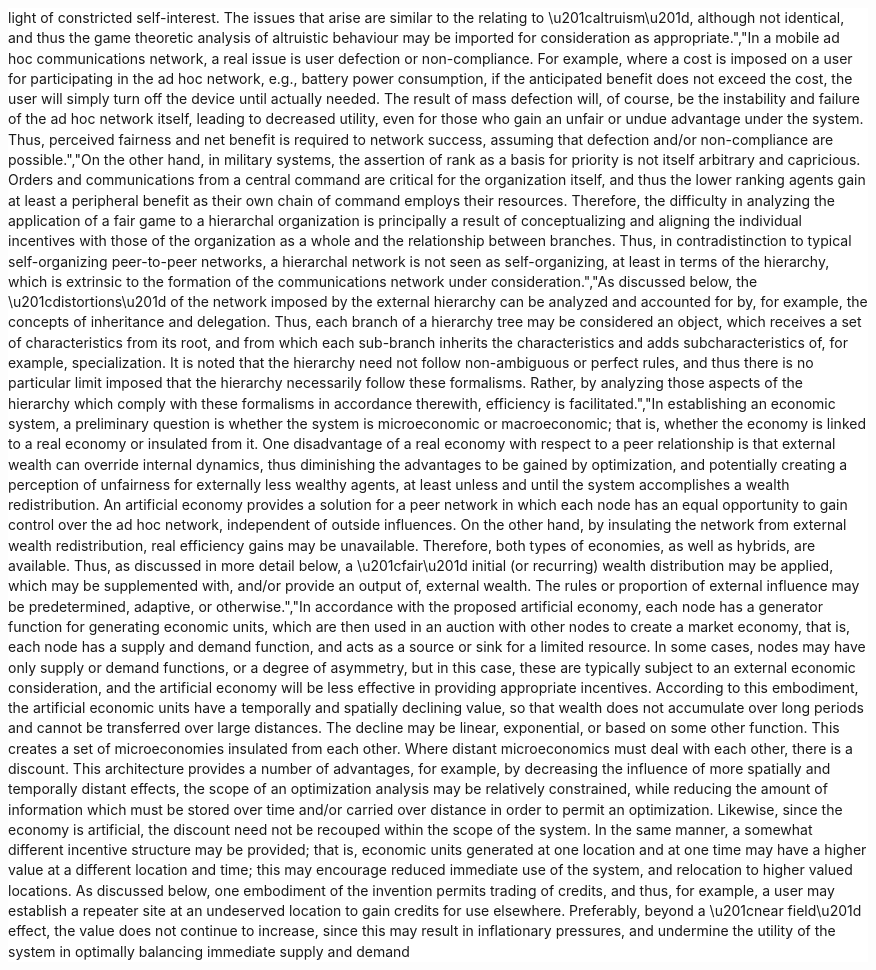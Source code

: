 light of constricted self-interest. The issues that arise are similar to the relating to \u201caltruism\u201d, although not identical, and thus the game theoretic analysis of altruistic behaviour may be imported for consideration as appropriate.","In a mobile ad hoc communications network, a real issue is user defection or non-compliance. For example, where a cost is imposed on a user for participating in the ad hoc network, e.g., battery power consumption, if the anticipated benefit does not exceed the cost, the user will simply turn off the device until actually needed. The result of mass defection will, of course, be the instability and failure of the ad hoc network itself, leading to decreased utility, even for those who gain an unfair or undue advantage under the system. Thus, perceived fairness and net benefit is required to network success, assuming that defection and\/or non-compliance are possible.","On the other hand, in military systems, the assertion of rank as a basis for priority is not itself arbitrary and capricious. Orders and communications from a central command are critical for the organization itself, and thus the lower ranking agents gain at least a peripheral benefit as their own chain of command employs their resources. Therefore, the difficulty in analyzing the application of a fair game to a hierarchal organization is principally a result of conceptualizing and aligning the individual incentives with those of the organization as a whole and the relationship between branches. Thus, in contradistinction to typical self-organizing peer-to-peer networks, a hierarchal network is not seen as self-organizing, at least in terms of the hierarchy, which is extrinsic to the formation of the communications network under consideration.","As discussed below, the \u201cdistortions\u201d of the network imposed by the external hierarchy can be analyzed and accounted for by, for example, the concepts of inheritance and delegation. Thus, each branch of a hierarchy tree may be considered an object, which receives a set of characteristics from its root, and from which each sub-branch inherits the characteristics and adds subcharacteristics of, for example, specialization. It is noted that the hierarchy need not follow non-ambiguous or perfect rules, and thus there is no particular limit imposed that the hierarchy necessarily follow these formalisms. Rather, by analyzing those aspects of the hierarchy which comply with these formalisms in accordance therewith, efficiency is facilitated.","In establishing an economic system, a preliminary question is whether the system is microeconomic or macroeconomic; that is, whether the economy is linked to a real economy or insulated from it. One disadvantage of a real economy with respect to a peer relationship is that external wealth can override internal dynamics, thus diminishing the advantages to be gained by optimization, and potentially creating a perception of unfairness for externally less wealthy agents, at least unless and until the system accomplishes a wealth redistribution. An artificial economy provides a solution for a peer network in which each node has an equal opportunity to gain control over the ad hoc network, independent of outside influences. On the other hand, by insulating the network from external wealth redistribution, real efficiency gains may be unavailable. Therefore, both types of economies, as well as hybrids, are available. Thus, as discussed in more detail below, a \u201cfair\u201d initial (or recurring) wealth distribution may be applied, which may be supplemented with, and\/or provide an output of, external wealth. The rules or proportion of external influence may be predetermined, adaptive, or otherwise.","In accordance with the proposed artificial economy, each node has a generator function for generating economic units, which are then used in an auction with other nodes to create a market economy, that is, each node has a supply and demand function, and acts as a source or sink for a limited resource. In some cases, nodes may have only supply or demand functions, or a degree of asymmetry, but in this case, these are typically subject to an external economic consideration, and the artificial economy will be less effective in providing appropriate incentives. According to this embodiment, the artificial economic units have a temporally and spatially declining value, so that wealth does not accumulate over long periods and cannot be transferred over large distances. The decline may be linear, exponential, or based on some other function. This creates a set of microeconomies insulated from each other. Where distant microeconomics must deal with each other, there is a discount. This architecture provides a number of advantages, for example, by decreasing the influence of more spatially and temporally distant effects, the scope of an optimization analysis may be relatively constrained, while reducing the amount of information which must be stored over time and\/or carried over distance in order to permit an optimization. Likewise, since the economy is artificial, the discount need not be recouped within the scope of the system. In the same manner, a somewhat different incentive structure may be provided; that is, economic units generated at one location and at one time may have a higher value at a different location and time; this may encourage reduced immediate use of the system, and relocation to higher valued locations. As discussed below, one embodiment of the invention permits trading of credits, and thus, for example, a user may establish a repeater site at an undeserved location to gain credits for use elsewhere. Preferably, beyond a \u201cnear field\u201d effect, the value does not continue to increase, since this may result in inflationary pressures, and undermine the utility of the system in optimally balancing immediate supply and demand